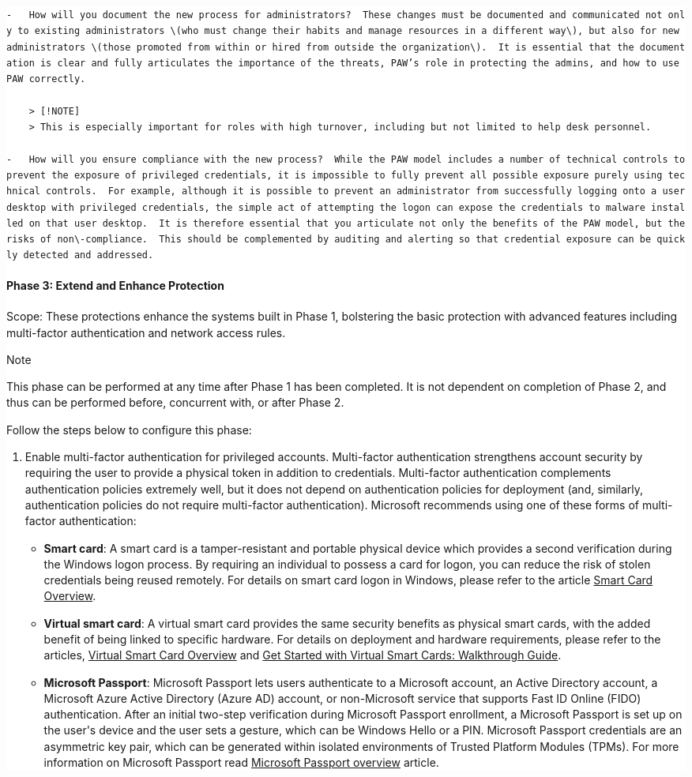     -   How will you document the new process for administrators?  These changes must be documented and communicated not only to existing administrators \(who must change their habits and manage resources in a different way\), but also for new administrators \(those promoted from within or hired from outside the organization\).  It is essential that the documentation is clear and fully articulates the importance of the threats, PAW’s role in protecting the admins, and how to use PAW correctly.

        > [!NOTE]
        > This is especially important for roles with high turnover, including but not limited to help desk personnel.

    -   How will you ensure compliance with the new process?  While the PAW model includes a number of technical controls to prevent the exposure of privileged credentials, it is impossible to fully prevent all possible exposure purely using technical controls.  For example, although it is possible to prevent an administrator from successfully logging onto a user desktop with privileged credentials, the simple act of attempting the logon can expose the credentials to malware installed on that user desktop.  It is therefore essential that you articulate not only the benefits of the PAW model, but the risks of non\-compliance.  This should be complemented by auditing and alerting so that credential exposure can be quickly detected and addressed.

#### Phase 3: Extend and Enhance Protection
Scope: These protections enhance the systems built in Phase 1, bolstering the basic protection with advanced features including multi\-factor authentication and network access rules.

> [!NOTE]
> This phase can be performed at any time after Phase 1 has been completed.  It is not dependent on completion of Phase 2, and thus can be performed before, concurrent with, or after Phase 2.

Follow the steps below to configure this phase:

1.  Enable multi\-factor authentication for privileged accounts.  Multi\-factor authentication strengthens account security by requiring the user to provide a physical token in addition to credentials.  Multi\-factor authentication complements authentication policies extremely well, but it does not depend on authentication policies for deployment \(and, similarly, authentication policies do not require multi\-factor authentication\).  Microsoft recommends using one of these forms of multi\-factor authentication:

    -   **Smart card**:  A smart card is a tamper\-resistant and portable physical device which provides a second verification during the Windows logon process.  By requiring an individual to possess a card for logon, you can reduce the risk of stolen credentials being reused remotely.  For details on smart card logon in Windows, please refer to the article [Smart Card Overview](https://technet.microsoft.com/en-us/library/hh831433.aspx).

    -   **Virtual smart card**:  A virtual smart card provides the same security benefits as physical smart cards, with the added benefit of being linked to specific hardware.  For details on deployment and hardware requirements, please refer to the articles, [Virtual Smart Card Overview](https://technet.microsoft.com/en-us/library/dn593708.aspx) and [Get Started with Virtual Smart Cards: Walkthrough Guide](https://technet.microsoft.com/en-us/library/dn579260.aspx).

    -   **Microsoft Passport**: Microsoft Passport lets users authenticate to a Microsoft account, an Active Directory account, a Microsoft Azure Active Directory \(Azure AD\) account, or non\-Microsoft service that supports Fast ID Online \(FIDO\) authentication. After an initial two\-step verification during Microsoft Passport enrollment, a Microsoft Passport is set up on the user's device and the user sets a gesture, which can be Windows Hello or a PIN. Microsoft Passport credentials are an asymmetric key pair, which can be generated within isolated environments of Trusted Platform Modules \(TPMs\). 
        For more information on Microsoft Passport read [Microsoft Passport overview](https://technet.microsoft.com/en-us/library/dn985839%28v=vs.85%29.aspx) article.
